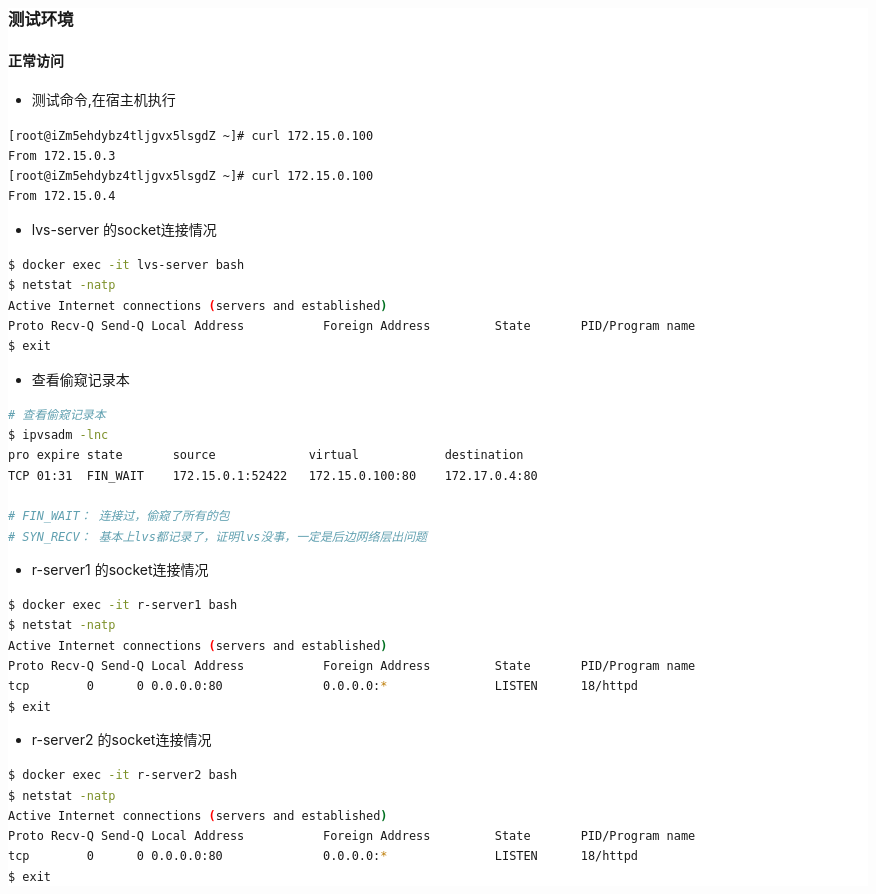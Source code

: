 
### 测试环境

#### 正常访问

* 测试命令,在宿主机执行

```bash
[root@iZm5ehdybz4tljgvx5lsgdZ ~]# curl 172.15.0.100
From 172.15.0.3
[root@iZm5ehdybz4tljgvx5lsgdZ ~]# curl 172.15.0.100
From 172.15.0.4
```

* lvs-server 的socket连接情况

```bash
$ docker exec -it lvs-server bash
$ netstat -natp
Active Internet connections (servers and established)
Proto Recv-Q Send-Q Local Address           Foreign Address         State       PID/Program name    
$ exit
```


* 查看偷窥记录本

```bash
# 查看偷窥记录本
$ ipvsadm -lnc    
pro expire state       source             virtual            destination
TCP 01:31  FIN_WAIT    172.15.0.1:52422   172.15.0.100:80    172.17.0.4:80

# FIN_WAIT： 连接过，偷窥了所有的包
# SYN_RECV： 基本上lvs都记录了，证明lvs没事，一定是后边网络层出问题
```

* r-server1 的socket连接情况

```bash
$ docker exec -it r-server1 bash
$ netstat -natp
Active Internet connections (servers and established)
Proto Recv-Q Send-Q Local Address           Foreign Address         State       PID/Program name    
tcp        0      0 0.0.0.0:80              0.0.0.0:*               LISTEN      18/httpd 
$ exit
```

* r-server2 的socket连接情况

```bash
$ docker exec -it r-server2 bash
$ netstat -natp
Active Internet connections (servers and established)
Proto Recv-Q Send-Q Local Address           Foreign Address         State       PID/Program name    
tcp        0      0 0.0.0.0:80              0.0.0.0:*               LISTEN      18/httpd 
$ exit
```
